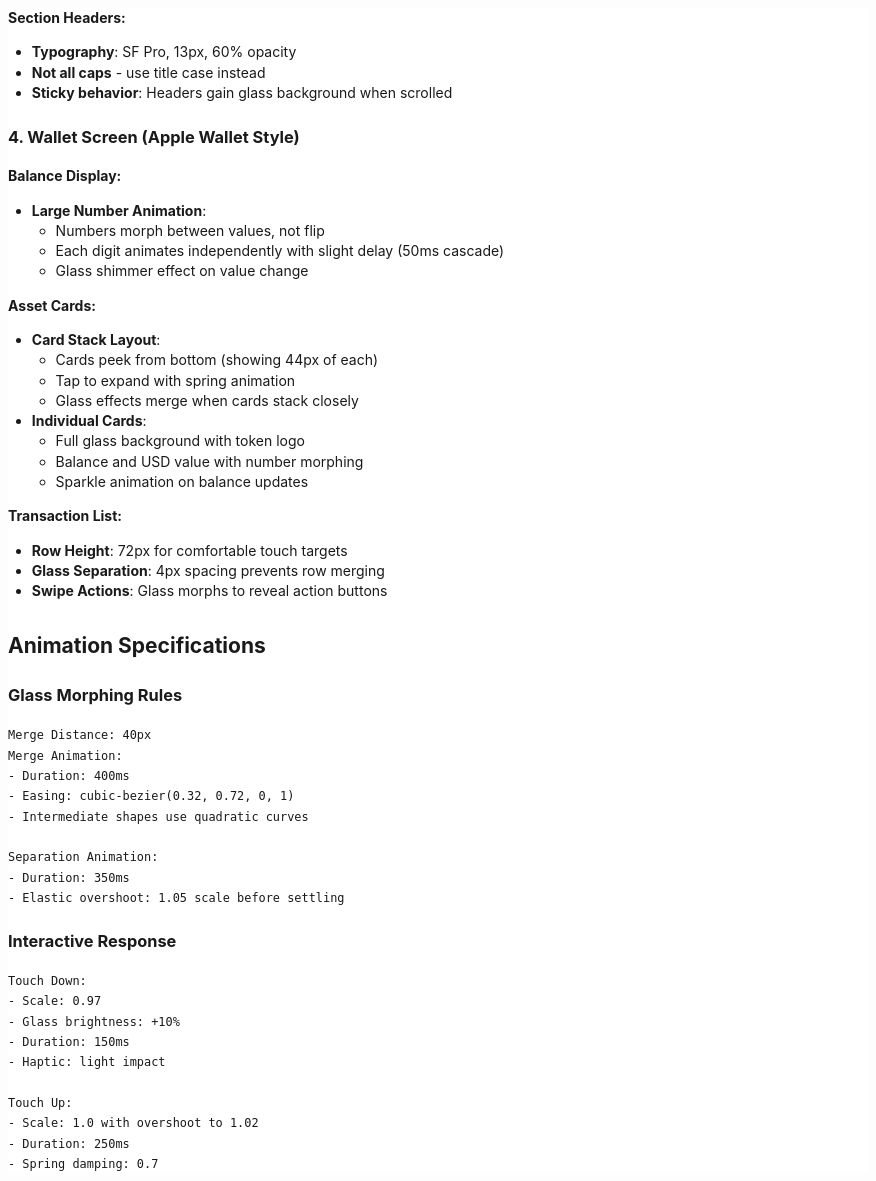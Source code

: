 **Section Headers:**
- **Typography**: SF Pro, 13px, 60% opacity
- **Not all caps** - use title case instead
- **Sticky behavior**: Headers gain glass background when scrolled

### 4. Wallet Screen (Apple Wallet Style)

**Balance Display:**
- **Large Number Animation**: 
  - Numbers morph between values, not flip
  - Each digit animates independently with slight delay (50ms cascade)
  - Glass shimmer effect on value change

**Asset Cards:**
- **Card Stack Layout**:
  - Cards peek from bottom (showing 44px of each)
  - Tap to expand with spring animation
  - Glass effects merge when cards stack closely
- **Individual Cards**:
  - Full glass background with token logo
  - Balance and USD value with number morphing
  - Sparkle animation on balance updates

**Transaction List:**
- **Row Height**: 72px for comfortable touch targets
- **Glass Separation**: 4px spacing prevents row merging
- **Swipe Actions**: Glass morphs to reveal action buttons

## Animation Specifications

### Glass Morphing Rules
```
Merge Distance: 40px
Merge Animation: 
- Duration: 400ms
- Easing: cubic-bezier(0.32, 0.72, 0, 1)
- Intermediate shapes use quadratic curves

Separation Animation:
- Duration: 350ms  
- Elastic overshoot: 1.05 scale before settling
```

### Interactive Response
```
Touch Down:
- Scale: 0.97
- Glass brightness: +10%
- Duration: 150ms
- Haptic: light impact

Touch Up:
- Scale: 1.0 with overshoot to 1.02
- Duration: 250ms
- Spring damping: 0.7
```
